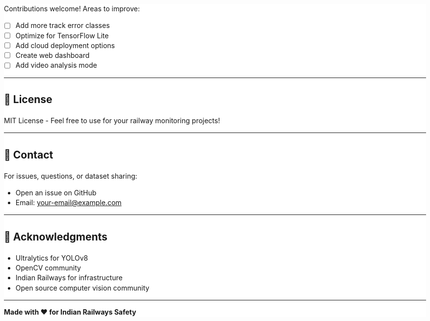 Contributions welcome! Areas to improve:
- [ ] Add more track error classes
- [ ] Optimize for TensorFlow Lite
- [ ] Add cloud deployment options
- [ ] Create web dashboard
- [ ] Add video analysis mode

---

## 📄 License

MIT License - Feel free to use for your railway monitoring projects!

---

## 👥 Contact

For issues, questions, or dataset sharing:
- Open an issue on GitHub
- Email: your-email@example.com

---

## 🙏 Acknowledgments

- Ultralytics for YOLOv8
- OpenCV community
- Indian Railways for infrastructure
- Open source computer vision community

---

**Made with ❤️ for Indian Railways Safety**

